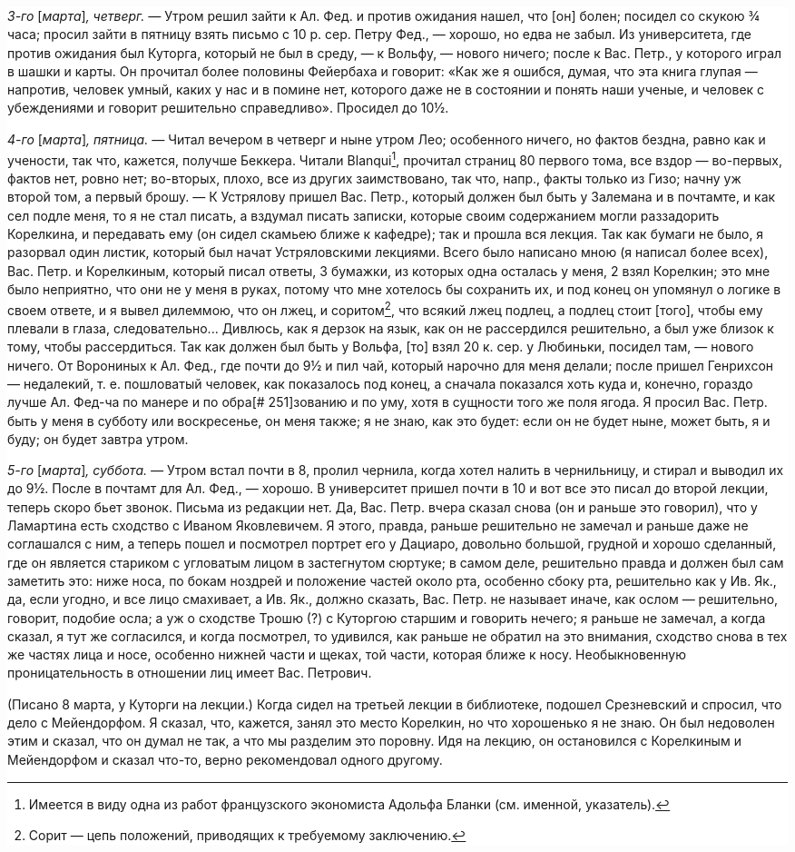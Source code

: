 [^r4]:Вечный двигатель.

*3-го* \[*марта*\]*, четверг. —* Утром решил зайти к Ал. Фед. и против ожидания нашел, что \[он\] болен; посидел со скукою ¾ часа; просил зайти в пятницу взять письмо с 10 р. сер. Петру Фед., — хорошо, но едва не забыл. Из университета, где против ожидания был Куторга, который не был в среду, — к Вольфу, — нового ничего; после к Вас. Петр., у которого играл в шашки и карты. Он прочитал более половины Фейербаха и говорит: «Как же я ошибся, думая, что эта книга глупая — напротив, человек умный, каких у нас и в помине нет, которого даже не в состоянии и понять наши ученые, и человек с убеждениями и говорит решительно справедливо». Просидел до 10½.

*4-го* \[*марта*\]*, пятница. —* Читал вечером в четверг и ныне утром Лео; особенного ничего, но фактов бездна, равно как и учености, так что, кажется, получше Беккера. Читали Blanqui[^134], прочитал страниц 80 первого тома, все вздор — во-первых, фактов нет, ровно нет; во-вторых, плохо, все из других заимствовано, так что, напр., факты только из Гизо; начну уж второй том, а первый брошу. — К Устрялову пришел Вас. Петр., который должен был быть у Залемана и в почтамте, и как сел подле меня, то я не стал писать, а вздумал писать записки, которые своим содержанием могли раззадорить Корелкина, и передавать ему (он сидел скамьею ближе к кафедре); так и прошла вся лекция. Так как бумаги не было, я разорвал один листик, который был начат Устряловскими лекциями. Всего было написано мною (я написал более всех), Вас. Петр. и Корелкиным, который писал ответы, 3 бумажки, из которых одна осталась у меня, 2 взял Корелкин; это мне было неприятно, что они не у меня в руках, потому что мне хотелось бы сохранить их, и под конец он упомянул о логике в своем ответе, и я вывел дилеммою, что он лжец, и соритом[^r5], что всякий лжец подлец, а подлец стоит \[того\], чтобы ему плевали в глаза, следовательно... Дивлюсь, как я дерзок на язык, как он не рассердился решительно, а был уже близок к тому, чтобы рассердиться. Так как должен был быть у Вольфа, \[то\] взял 20 к. сер. у Любиньки, посидел там, — нового ничего. От Ворониных к Ал. Фед., где почти до 9½ и пил чай, который нарочно для меня делали; после пришел Генрихсон — недалекий, т. е. пошловатый человек, как показалось под конец, а сначала показался хоть куда и, конечно, гораздо лучше Ал. Фед-ча по манере и по обра[# 251]зованию и по уму, хотя в сущности того же поля ягода. Я просил Вас. Петр. быть у меня в субботу или воскресенье, он меня также; я не знаю, как это будет: если он не будет ныне, может быть, я и буду; он будет завтра утром.

[^134]:Имеется в виду одна из работ французского экономиста Адольфа Бланки (см. именной, указатель).

[^r5]:Сорит — цепь положений, приводящих к требуемому заключению.

*5-го* \[*марта*\]*, суббота. —* Утром встал почти в 8, пролил чернила, когда хотел налить в чернильницу, и стирал и выводил их до 9½. После в почтамт для Ал. Фед., — хорошо. В университет пришел почти в 10 и вот все это писал до второй лекции, теперь скоро бьет звонок. Письма из редакции нет. Да, Вас. Петр. вчера сказал снова (он и раньше это говорил), что у Ламартина есть сходство с Иваном Яковлевичем. Я этого, правда, раньше решительно не замечал и раньше даже не соглашался с ним, а теперь пошел и посмотрел портрет его у Дациаро, довольно большой, грудной и хорошо сделанный, где он является стариком с угловатым лицом в застегнутом сюртуке; в самом деле, решительно правда и должен был сам заметить это: ниже носа, по бокам ноздрей и положение частей около рта, особенно сбоку рта, решительно как у Ив. Як., да, если угодно, и все лицо смахивает, а Ив. Як., должно сказать, Вас. Петр. не называет иначе, как ослом — решительно, говорит, подобие осла; а уж о сходстве Трошю (?) с Куторгою старшим и говорить нечего; я раньше не замечал, а когда сказал, я тут же согласился, и когда посмотрел, то удивился, как раньше не обратил на это внимания, сходство снова в тех же частях лица и носе, особенно нижней части и щеках, той части, которая ближе к носу. Необыкновенную проницательность в отношении лиц имеет Вас. Петрович.

(Писано 8 марта, у Куторги на лекции.) Когда сидел на третьей лекции в библиотеке, подошел Срезневский и спросил, что дело с Мейендорфом. Я сказал, что, кажется, занял это место Корелкин, но что хорошенько я не знаю. Он был недоволен этим и сказал, что он думал не так, а что мы разделим это поровну. Идя на лекцию, он остановился с Корелкиным и Мейендорфом и сказал что-то, верно рекомендовал одного другому.
